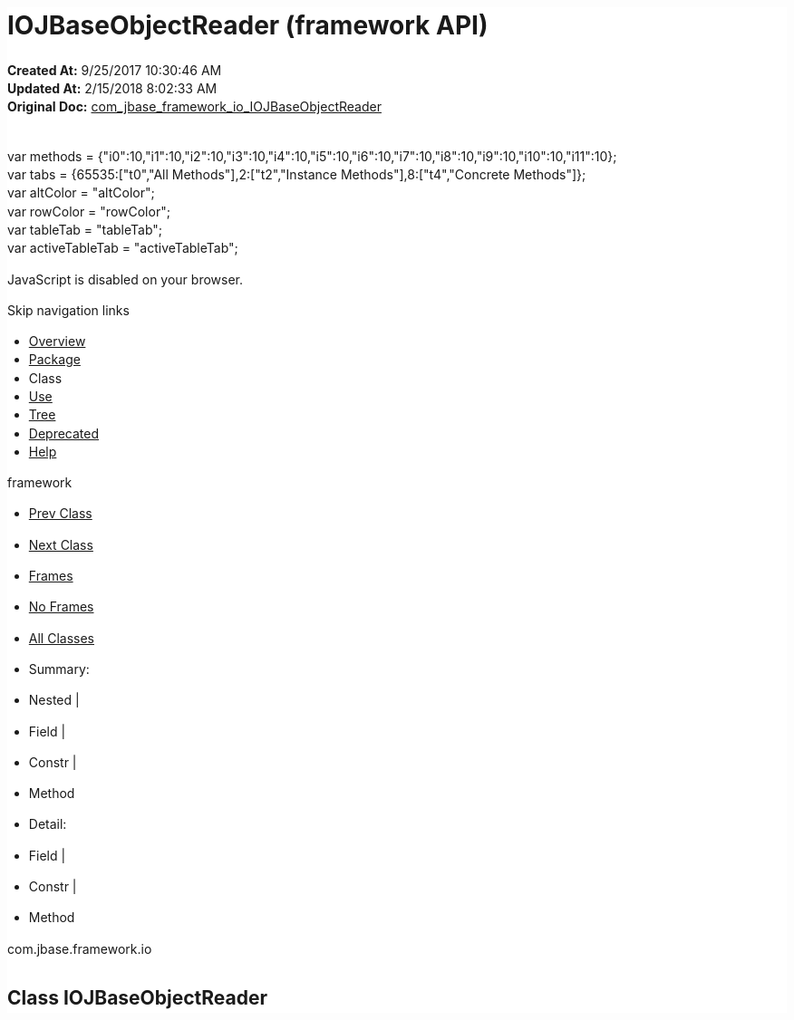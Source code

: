 # IOJBaseObjectReader (framework   API)

**Created At:** 9/25/2017 10:30:46 AM  
**Updated At:** 2/15/2018 8:02:33 AM  
**Original Doc:** [com_jbase_framework_io_IOJBaseObjectReader](https://docs.jbase.com/39220-io/com_jbase_framework_io_IOJBaseObjectReader)  

<br>var methods = {"i0":10,"i1":10,"i2":10,"i3":10,"i4":10,"i5":10,"i6":10,"i7":10,"i8":10,"i9":10,"i10":10,"i11":10};<br>var tabs = {65535:["t0","All Methods"],2:["t2","Instance Methods"],8:["t4","Concrete Methods"]};<br>var altColor = "altColor";<br>var rowColor = "rowColor";<br>var tableTab = "tableTab";<br>var activeTableTab = "activeTableTab";

JavaScript is disabled on your browser.

Skip navigation links

- [Overview](../../../../overview-summary.html)
- [Package](/39220-io/com_jbase_framework_io_package-summary)
- Class
- [Use](/39223-class-use/com_jbase_framework_io_class-use_IOJBaseObjectReader)
- [Tree](/39220-io/com_jbase_framework_io_package-tree)
- [Deprecated](../../../../deprecated-list.html)
- [Help](../../../../help-doc.html)


framework <br>

- [Prev Class](/39220-io/com_jbase_framework_io_IByteObject "interface in com.jbase.framework.io")
- [Next Class](/39220-io/com_jbase_framework_io_IOJBaseObjectWriter "class in com.jbase.framework.io")


- [Frames](../../../../index.html?com/jbase/framework/io//39220-io/com_jbase_framework_io_IOJBaseObjectReader)
- [No Frames](/39220-io/com_jbase_framework_io_IOJBaseObjectReader)


- [All Classes](../../../../allclasses-noframe.html)




- Summary:
- Nested |
- Field |
- Constr |
- Method


- Detail:
- Field |
- Constr |
- Method

com.jbase.framework.io

## Class IOJBaseObjectReader
